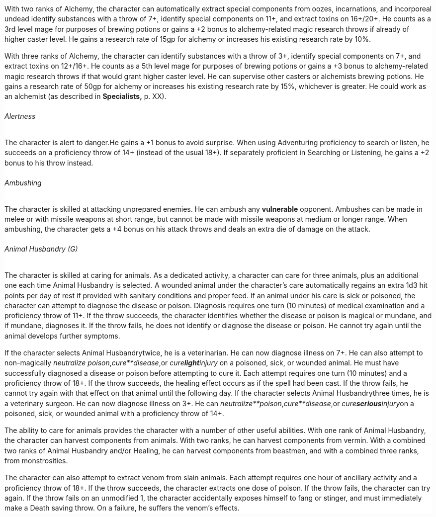 With two ranks of Alchemy, the character can automatically extract special components from oozes, incarnations, and incorporeal undead identify substances with a throw of 7+, identify special components on 11+, and extract toxins on 16+/20+. He counts as a 3rd level mage for purposes of brewing potions or gains a +2 bonus to alchemy-related magic research throws if already of higher caster level. He gains a research rate of 15gp for alchemy or increases his existing research rate by 10%.

With three ranks of Alchemy, the character can identify substances with a throw of 3+, identify special components on 7+, and extract toxins on 12+/16+. He counts as a 5th level mage for purposes of brewing potions or gains a +3 bonus to alchemy-related magic research throws if that would grant higher caster level. He can supervise other casters or alchemists brewing potions. He gains a research rate of 50gp for alchemy or increases his existing research rate by 15%, whichever is greater. He could work as an alchemist (as described in **Specialists,** p. XX).

###### Alertness

The character is alert to danger.He gains a +1 bonus to avoid surprise. When using Adventuring proficiency to search or listen, he succeeds on a proficiency throw of 14+ (instead of the usual 18+). If separately proficient in Searching or Listening, he gains a +2 bonus to his throw instead.

###### Ambushing

The character is skilled at attacking unprepared enemies. He can ambush any **vulnerable** opponent. Ambushes can be made in melee or with missile weapons at short range, but cannot be made with missile weapons at medium or longer range. When ambushing, the character gets a +4 bonus on his attack throws and deals an extra die of damage on the attack.

###### Animal Husbandry (G)

The character is skilled at caring for animals. As a dedicated activity, a character can care for three animals, plus an additional one each time Animal Husbandry is selected. A wounded animal under the character’s care automatically regains an extra 1d3 hit points per day of rest if provided with sanitary conditions and proper feed. If an animal under his care is sick or poisoned, the character can attempt to diagnose the disease or poison. Diagnosis requires one turn (10 minutes) of medical examination and a proficiency throw of 11+. If the throw succeeds, the character identifies whether the disease or poison is magical or mundane, and if mundane, diagnoses it. If the throw fails, he does not identify or diagnose the disease or poison. He cannot try again until the animal develops further symptoms.

If the character selects Animal Husbandrytwice, he is a veterinarian. He can now diagnose illness on 7+. He can also attempt to non-magically *neutralize poison*,*cure**disease*,or *cure**light**injury* on a poisoned, sick, or wounded animal. He must have successfully diagnosed a disease or poison before attempting to cure it. Each attempt requires one turn (10 minutes) and a proficiency throw of 18+. If the throw succeeds, the healing effect occurs as if the spell had been cast. If the throw fails, he cannot try again with that effect on that animal until the following day. If the character selects Animal Husbandrythree times, he is a veterinary surgeon. He can now diagnose illness on 3+. He can *neutralize**poison*,*cure**disease*,or *cure**serious**injury*on a poisoned, sick, or wounded animal with a proficiency throw of 14+.

The ability to care for animals provides the character with a number of other useful abilities. With one rank of Animal Husbandry, the character can harvest components from animals. With two ranks, he can harvest components from vermin. With a combined two ranks of Animal Husbandry and/or Healing, he can harvest components from beastmen, and with a combined three ranks, from monstrosities.

The character can also attempt to extract venom from slain animals. Each attempt requires one hour of ancillary activity and a proficiency throw of 18+. If the throw succeeds, the character extracts one dose of poison. If the throw fails, the character can try again. If the throw fails on an unmodified 1, the character accidentally exposes himself to fang or stinger, and must immediately make a Death saving throw. On a failure, he suffers the venom’s effects.
